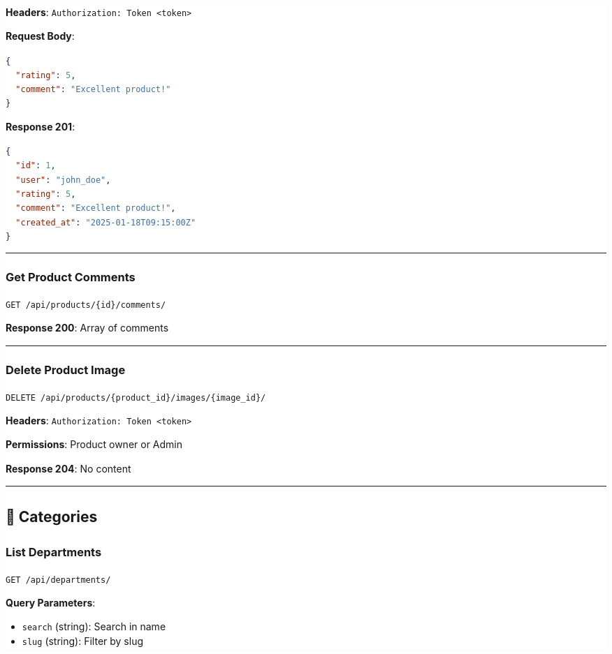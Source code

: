 **Headers**: `Authorization: Token <token>`

**Request Body**:
```json
{
  "rating": 5,
  "comment": "Excellent product!"
}
```

**Response 201**:
```json
{
  "id": 1,
  "user": "john_doe",
  "rating": 5,
  "comment": "Excellent product!",
  "created_at": "2025-01-18T09:15:00Z"
}
```

---

### Get Product Comments
```
GET /api/products/{id}/comments/
```

**Response 200**: Array of comments

---

### Delete Product Image
```
DELETE /api/products/{product_id}/images/{image_id}/
```

**Headers**: `Authorization: Token <token>`

**Permissions**: Product owner or Admin

**Response 204**: No content

---

## 📂 Categories

### List Departments
```
GET /api/departments/
```

**Query Parameters**:
- `search` (string): Search in name
- `slug` (string): Filter by slug

